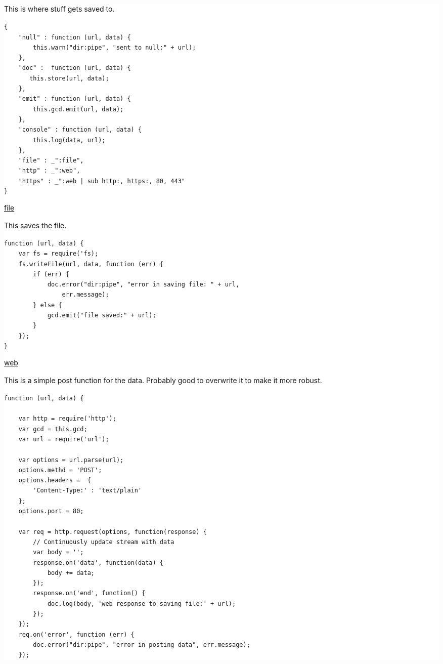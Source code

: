 This is where stuff gets saved to. 

    {
        "null" : function (url, data) {
            this.warn("dir:pipe", "sent to null:" + url);
        },
        "doc" :  function (url, data) {
           this.store(url, data); 
        },
        "emit" : function (url, data) {
            this.gcd.emit(url, data); 
        },
        "console" : function (url, data) {
            this.log(data, url); 
        }, 
        "file" : _":file",
        "http" : _":web",
        "https" : _":web | sub http:, https:, 80, 443"
    }

[file]()

This saves the file.

    function (url, data) {
        var fs = require('fs);
        fs.writeFile(url, data, function (err) {
            if (err) {
                doc.error("dir:pipe", "error in saving file: " + url,
                    err.message);
            } else {
                gcd.emit("file saved:" + url);
            }
        });
    }


[web]()

This is a simple post function for the data. Probably good to overwrite it to
make it more robust. 

    function (url, data) {
    
        var http = require('http');
        var gcd = this.gcd;
        var url = require('url');

        var options = url.parse(url);
        options.methd = 'POST';
        options.headers =  {
            'Content-Type:' : 'text/plain'
        };
        options.port = 80;

        var req = http.request(options, function(response) {
            // Continuously update stream with data
            var body = '';
            response.on('data', function(data) {
                body += data;
            });
            response.on('end', function() {
                doc.log(body, 'web response to saving file:' + url);
            });
        });
        req.on('error', function (err) {
            doc.error("dir:pipe", "error in posting data", err.message);
        });
